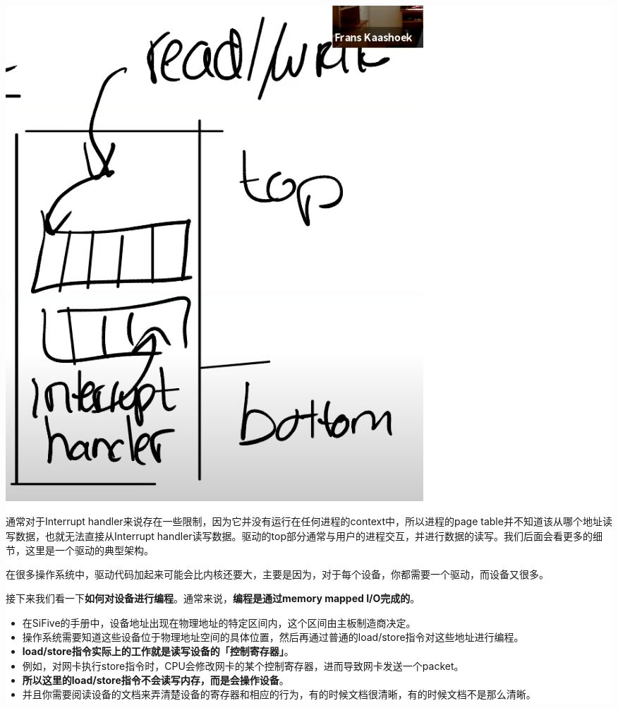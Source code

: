 ![](../images/image%20%28359%29.png)

通常对于Interrupt handler来说存在一些限制，因为它并没有运行在任何进程的context中，所以进程的page table并不知道该从哪个地址读写数据，也就无法直接从Interrupt handler读写数据。驱动的top部分通常与用户的进程交互，并进行数据的读写。我们后面会看更多的细节，这里是一个驱动的典型架构。

在很多操作系统中，驱动代码加起来可能会比内核还要大，主要是因为，对于每个设备，你都需要一个驱动，而设备又很多。

接下来我们看一下**如何对设备进行编程**。通常来说，**编程是通过memory mapped I/O完成的**。

- 在SiFive的手册中，设备地址出现在物理地址的特定区间内，这个区间由主板制造商决定。
- 操作系统需要知道这些设备位于物理地址空间的具体位置，然后再通过普通的load/store指令对这些地址进行编程。
- **load/store指令实际上的工作就是读写设备的「控制寄存器」**。
- 例如，对网卡执行store指令时，CPU会修改网卡的某个控制寄存器，进而导致网卡发送一个packet。
- **所以这里的load/store指令不会读写内存，而是会操作设备**。
- 并且你需要阅读设备的文档来弄清楚设备的寄存器和相应的行为，有的时候文档很清晰，有的时候文档不是那么清晰。
